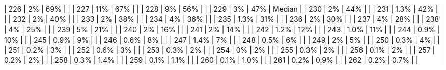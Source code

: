 | 226 | 2% | 69% |  |
| 227 | 11% | 67% |  |
| 228 | 9% | 56% |  |
| 229 | 3% | 47% | Median |
| 230 | 2% | 44% |  |
| 231 | 1.3% | 42% |  |
| 232 | 2% | 40% |  |
| 233 | 2% | 38% |  |
| 234 | 4% | 36% |  |
| 235 | 1.3% | 31% |  |
| 236 | 2% | 30% |  |
| 237 | 4% | 28% |  |
| 238 | 4% | 25% |  |
| 239 | 5% | 21% |  |
| 240 | 2% | 16% |  |
| 241 | 2% | 14% |  |
| 242 | 1.2% | 12% |  |
| 243 | 1.0% | 11% |  |
| 244 | 0.9% | 10% |  |
| 245 | 0.9% | 9% |  |
| 246 | 0.6% | 8% |  |
| 247 | 1.4% | 7% |  |
| 248 | 0.5% | 6% |  |
| 249 | 2% | 5% |  |
| 250 | 0.3% | 4% |  |
| 251 | 0.2% | 3% |  |
| 252 | 0.6% | 3% |  |
| 253 | 0.3% | 2% |  |
| 254 | 0% | 2% |  |
| 255 | 0.3% | 2% |  |
| 256 | 0.1% | 2% |  |
| 257 | 0.2% | 2% |  |
| 258 | 0.3% | 1.4% |  |
| 259 | 0.1% | 1.1% |  |
| 260 | 0.1% | 1.0% |  |
| 261 | 0.2% | 0.9% |  |
| 262 | 0.2% | 0.7% |  |